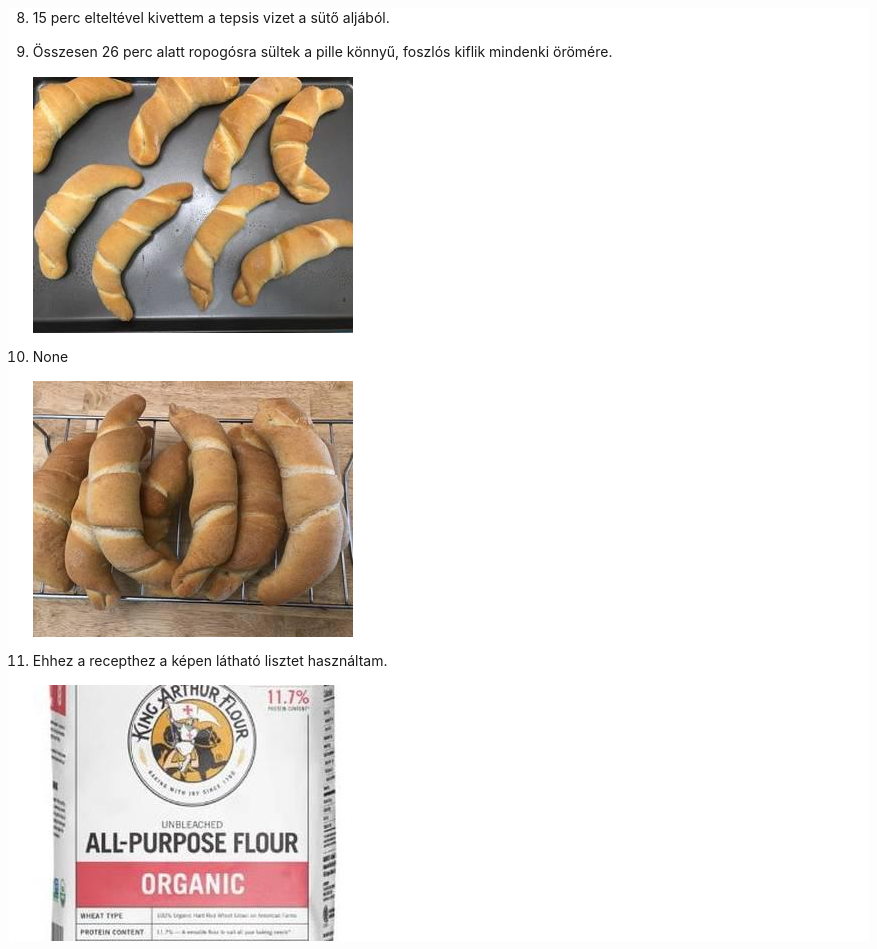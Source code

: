 8. 15 perc elteltével kivettem a tepsis vizet a sütő aljából.
 
    <div style="clear: both"/>

9. Összesen 26 perc alatt ropogósra sültek a pille könnyű, foszlós kiflik mindenki örömére.
 
    <p><img width="320" height="256" align="left" src="/img/full/08432f028edbea9e23755dc2472716659a1e40e6.jpg"/></p><div style="clear: both"/>

10. None
 
    <p><img width="320" height="256" align="left" src="/img/full/9ae070a9705899ec9e1d412fdb9e29758b5436c9.jpg"/></p><div style="clear: both"/>

11. Ehhez a recepthez a képen látható lisztet használtam.
 
    <p><img width="320" height="256" align="left" src="/img/full/ca8dc5ac6ec6906a4be6be57cd25f5416ad4eca9.jpg"/></p><div style="clear: both"/>

